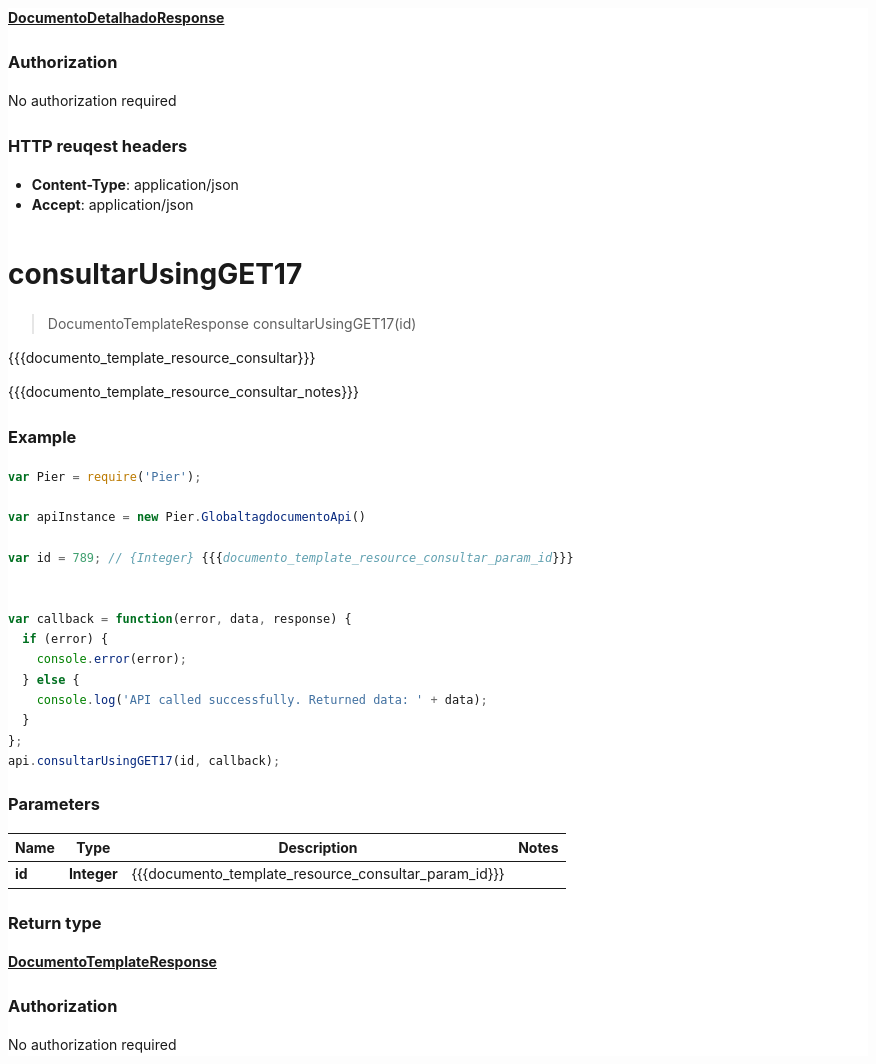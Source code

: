 [**DocumentoDetalhadoResponse**](DocumentoDetalhadoResponse.md)

### Authorization

No authorization required

### HTTP reuqest headers

 - **Content-Type**: application/json
 - **Accept**: application/json

<a name="consultarUsingGET17"></a>
# **consultarUsingGET17**
> DocumentoTemplateResponse consultarUsingGET17(id)

{{{documento_template_resource_consultar}}}

{{{documento_template_resource_consultar_notes}}}

### Example
```javascript
var Pier = require('Pier');

var apiInstance = new Pier.GlobaltagdocumentoApi()

var id = 789; // {Integer} {{{documento_template_resource_consultar_param_id}}}


var callback = function(error, data, response) {
  if (error) {
    console.error(error);
  } else {
    console.log('API called successfully. Returned data: ' + data);
  }
};
api.consultarUsingGET17(id, callback);
```

### Parameters

Name | Type | Description  | Notes
------------- | ------------- | ------------- | -------------
 **id** | **Integer**| {{{documento_template_resource_consultar_param_id}}} | 

### Return type

[**DocumentoTemplateResponse**](DocumentoTemplateResponse.md)

### Authorization

No authorization required
